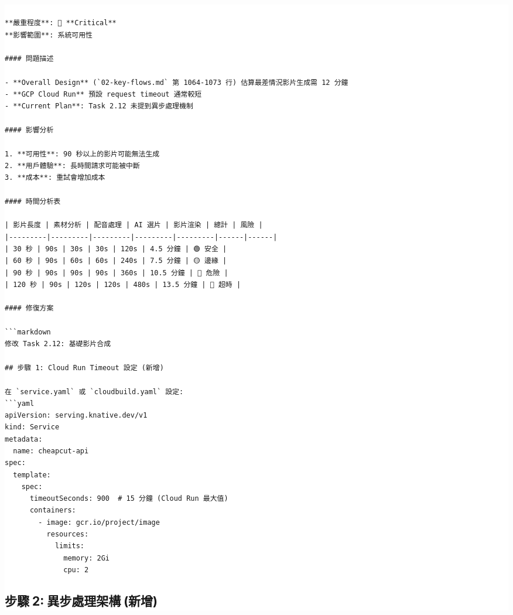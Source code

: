 ```

**嚴重程度**: 🔴 **Critical**
**影響範圍**: 系統可用性

#### 問題描述

- **Overall Design** (`02-key-flows.md` 第 1064-1073 行) 估算最差情況影片生成需 12 分鐘
- **GCP Cloud Run** 預設 request timeout 通常較短
- **Current Plan**: Task 2.12 未提到異步處理機制

#### 影響分析

1. **可用性**: 90 秒以上的影片可能無法生成
2. **用戶體驗**: 長時間請求可能被中斷
3. **成本**: 重試會增加成本

#### 時間分析表

| 影片長度 | 素材分析 | 配音處理 | AI 選片 | 影片渲染 | 總計 | 風險 |
|---------|---------|---------|---------|---------|------|------|
| 30 秒 | 90s | 30s | 30s | 120s | 4.5 分鐘 | 🟢 安全 |
| 60 秒 | 90s | 60s | 60s | 240s | 7.5 分鐘 | 🟡 邊緣 |
| 90 秒 | 90s | 90s | 90s | 360s | 10.5 分鐘 | 🔴 危險 |
| 120 秒 | 90s | 120s | 120s | 480s | 13.5 分鐘 | 🔴 超時 |

#### 修復方案

```markdown
修改 Task 2.12: 基礎影片合成

## 步驟 1: Cloud Run Timeout 設定 (新增)

在 `service.yaml` 或 `cloudbuild.yaml` 設定:
```yaml
apiVersion: serving.knative.dev/v1
kind: Service
metadata:
  name: cheapcut-api
spec:
  template:
    spec:
      timeoutSeconds: 900  # 15 分鐘 (Cloud Run 最大值)
      containers:
        - image: gcr.io/project/image
          resources:
            limits:
              memory: 2Gi
              cpu: 2
```

## 步驟 2: 異步處理架構 (新增)
